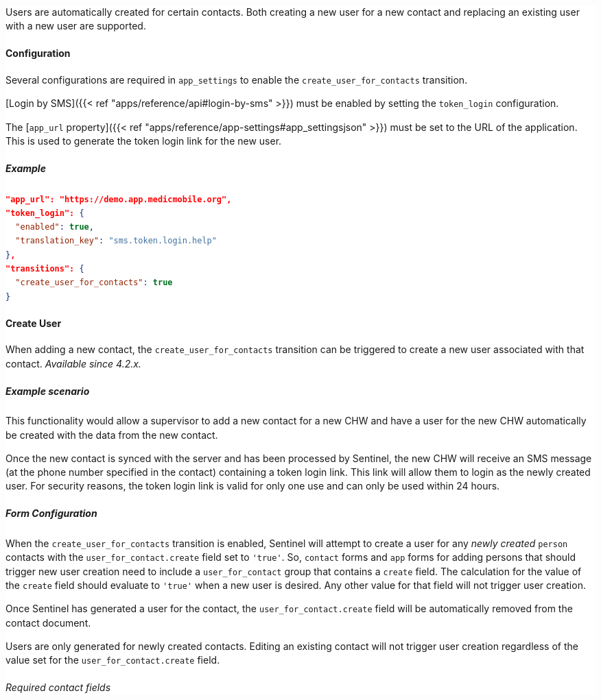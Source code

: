 Users are automatically created for certain contacts.  Both creating a new user for a new contact and replacing an existing user with a new user are supported.

#### Configuration

Several configurations are required in `app_settings` to enable the `create_user_for_contacts` transition.

[Login by SMS]({{< ref "apps/reference/api#login-by-sms" >}}) must be enabled by setting the `token_login` configuration.

The [`app_url` property]({{< ref "apps/reference/app-settings#app_settingsjson" >}}) must be set to the URL of the application. This is used to generate the token login link for the new user.

##### Example
```json
"app_url": "https://demo.app.medicmobile.org",
"token_login": {
  "enabled": true,
  "translation_key": "sms.token.login.help"
},
"transitions": {
  "create_user_for_contacts": true
}
```

#### Create User

When adding a new contact, the `create_user_for_contacts` transition can be triggered to create a new user associated with that contact. _Available since 4.2.x._

##### Example scenario

This functionality would allow a supervisor to add a new contact for a new CHW and have a user for the new CHW automatically be created with the data from the new contact.

Once the new contact is synced with the server and has been processed by Sentinel, the new CHW will receive an SMS message (at the phone number specified in the contact) containing a token login link. This link will allow them to login as the newly created user. For security reasons, the token login link is valid for only one use and can only be used within 24 hours.

##### Form Configuration

When the `create_user_for_contacts` transition is enabled, Sentinel will attempt to create a user for any _newly created_ `person` contacts with the `user_for_contact.create` field set to `'true'`. So, `contact` forms and `app` forms for adding persons that should trigger new user creation need to include a `user_for_contact` group that contains a `create` field. The calculation for the value of the `create` field should evaluate to `'true'` when a new user is desired.  Any other value for that field will not trigger user creation.

Once Sentinel has generated a user for the contact, the `user_for_contact.create` field will be automatically removed from the contact document.

Users are only generated for newly created contacts.  Editing an existing contact will not trigger user creation regardless of the value set for the `user_for_contact.create` field.

###### Required contact fields
